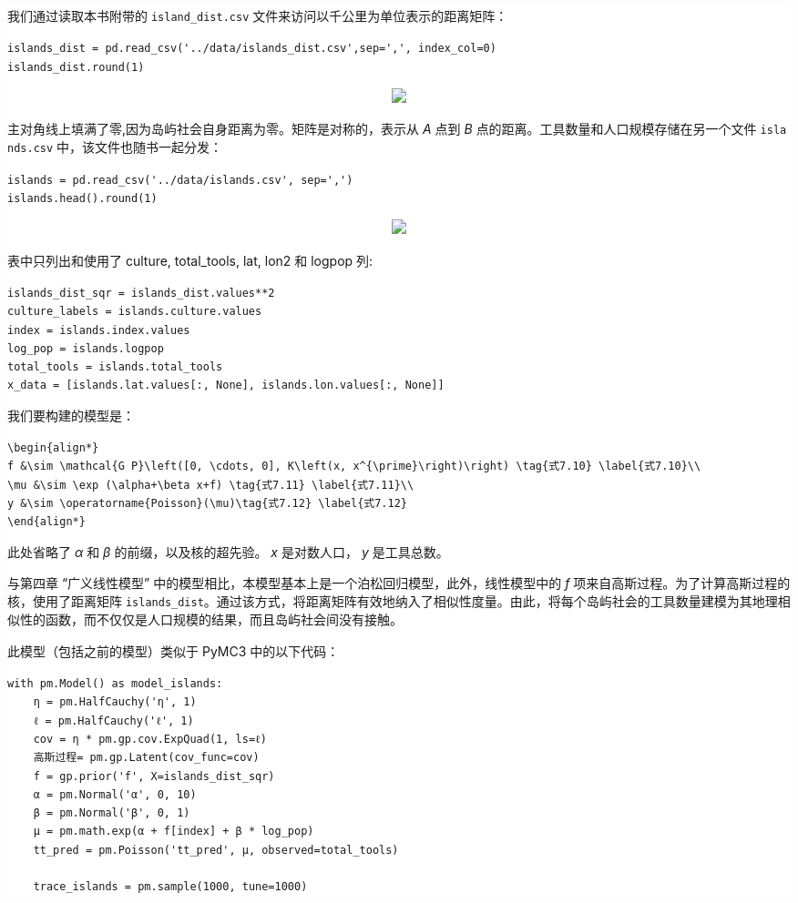 我们通过读取本书附带的 `island_dist.csv` 文件来访问以千公里为单位表示的距离矩阵：

```{code-cell} ipython3
islands_dist = pd.read_csv('../data/islands_dist.csv',sep=',', index_col=0)
islands_dist.round(1)
```

<center>

![](https://gitee.com/XiShanSnow/imagebed/raw/master/images/articles/spatialPresent_20210505204845_7c.webp)

</center>

主对角线上填满了零,因为岛屿社会自身距离为零。矩阵是对称的，表示从 $A$ 点到 $B$ 点的距离。工具数量和人口规模存储在另一个文件 `islands.csv` 中，该文件也随书一起分发：

```{code-cell} ipython3
islands = pd.read_csv('../data/islands.csv', sep=',')
islands.head().round(1)
```

<center>

![](https://gitee.com/XiShanSnow/imagebed/raw/master/images/articles/spatialPresent_20210505204920_fd.webp)

</center>

表中只列出和使用了 culture, total_tools, lat, lon2 和 logpop 列:

```{code-cell} ipython3
islands_dist_sqr = islands_dist.values**2
culture_labels = islands.culture.values
index = islands.index.values
log_pop = islands.logpop
total_tools = islands.total_tools
x_data = [islands.lat.values[:, None], islands.lon.values[:, None]]
```

我们要构建的模型是：

```{math}
\begin{align*} 
f &\sim \mathcal{G P}\left([0, \cdots, 0], K\left(x, x^{\prime}\right)\right) \tag{式7.10} \label{式7.10}\\
\mu &\sim \exp (\alpha+\beta x+f) \tag{式7.11} \label{式7.11}\\
y &\sim \operatorname{Poisson}(\mu)\tag{式7.12} \label{式7.12}
\end{align*}
```

此处省略了 $\alpha$ 和 $\beta$ 的前缀，以及核的超先验。 $x$ 是对数人口， $y$ 是工具总数。

与第四章 “广义线性模型” 中的模型相比，本模型基本上是一个泊松回归模型，此外，线性模型中的 $f$ 项来自高斯过程。为了计算高斯过程的核，使用了距离矩阵 `islands_dist`。通过该方式，将距离矩阵有效地纳入了相似性度量。由此，将每个岛屿社会的工具数量建模为其地理相似性的函数，而不仅仅是人口规模的结果，而且岛屿社会间没有接触。

此模型（包括之前的模型）类似于 PyMC3 中的以下代码：

```{code-cell} ipython3
with pm.Model() as model_islands:
    η = pm.HalfCauchy('η', 1)
    ℓ = pm.HalfCauchy('ℓ', 1)
    cov = η * pm.gp.cov.ExpQuad(1, ls=ℓ)
    高斯过程= pm.gp.Latent(cov_func=cov)
    f = gp.prior('f', X=islands_dist_sqr)
    α = pm.Normal('α', 0, 10)
    β = pm.Normal('β', 0, 1)
    μ = pm.math.exp(α + f[index] + β * log_pop)
    tt_pred = pm.Poisson('tt_pred', μ, observed=total_tools)

    trace_islands = pm.sample(1000, tune=1000)
```
